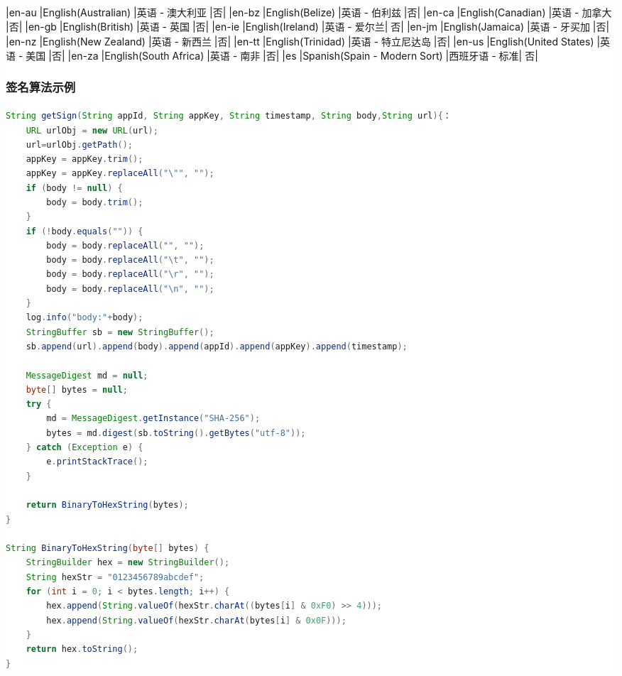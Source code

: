 |en-au	|English(Australian)	|英语 - 澳大利亚	|否|
|en-bz	|English(Belize)	|英语 - 伯利兹	|否|
|en-ca	|English(Canadian)	|英语 - 加拿大	|否|
|en-gb	|English(British)	|英语 - 英国	|否|
|en-ie	|English(Ireland)	|英语 - 爱尔兰|	否|
|en-jm	|English(Jamaica)	|英语 - 牙买加	|否|
|en-nz	|English(New Zealand)	|英语 - 新西兰	|否|
|en-tt	|English(Trinidad)	|英语 - 特立尼达岛	|否|
|en-us	|English(United States)	|英语 - 美国	|否|
|en-za	|English(South Africa)	|英语 - 南非	|否|
|es	|Spanish(Spain - Modern Sort)	|西班牙语 - 标准|	否|  

### 签名算法示例  

```java  
String getSign(String appId, String appKey, String timestamp, String body,String url){：
    URL urlObj = new URL(url);
    url=urlObj.getPath();
	appKey = appKey.trim();
	appKey = appKey.replaceAll("\"", "");
	if (body != null) {
		body = body.trim();
	}
	if (!body.equals("")) {
		body = body.replaceAll("", "");
		body = body.replaceAll("\t", "");
		body = body.replaceAll("\r", "");
		body = body.replaceAll("\n", "");
	}
	log.info("body:"+body);
	StringBuffer sb = new StringBuffer();
	sb.append(url).append(body).append(appId).append(appKey).append(timestamp);

	MessageDigest md = null;
	byte[] bytes = null;
	try {
		md = MessageDigest.getInstance("SHA-256");
		bytes = md.digest(sb.toString().getBytes("utf-8"));
	} catch (Exception e) {
		e.printStackTrace();
	}
	
	return BinaryToHexString(bytes);
}

String BinaryToHexString(byte[] bytes) {
	StringBuilder hex = new StringBuilder();
	String hexStr = "0123456789abcdef";
	for (int i = 0; i < bytes.length; i++) {		
		hex.append(String.valueOf(hexStr.charAt((bytes[i] & 0xF0) >> 4)));		
		hex.append(String.valueOf(hexStr.charAt(bytes[i] & 0x0F)));
	}
	return hex.toString();
}
```  


[interface_temp]:_media/_attachment/interface_temp.png